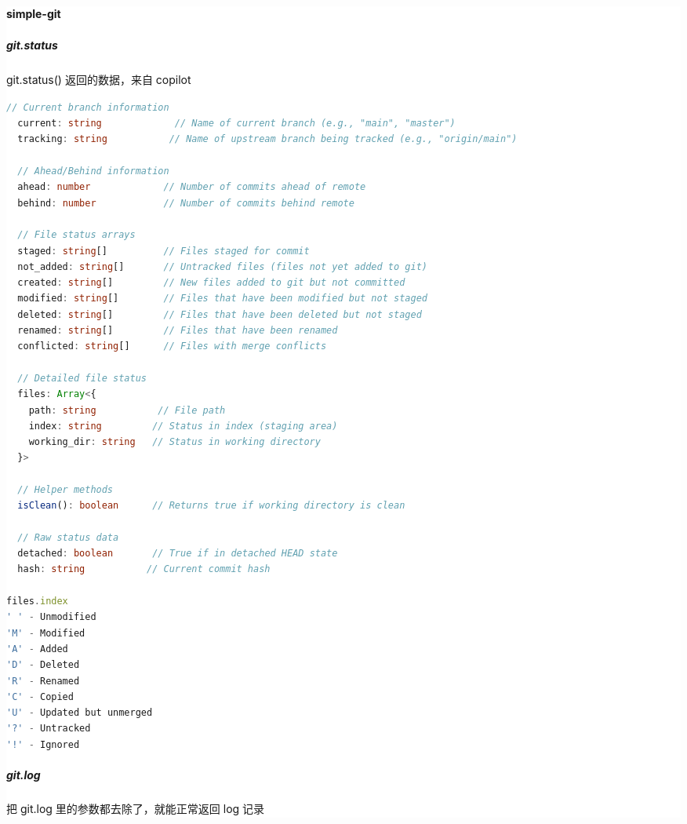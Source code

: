 #### simple-git

##### git.status

git.status() 返回的数据，来自 copilot
```ts
// Current branch information
  current: string             // Name of current branch (e.g., "main", "master")
  tracking: string           // Name of upstream branch being tracked (e.g., "origin/main")
  
  // Ahead/Behind information
  ahead: number             // Number of commits ahead of remote
  behind: number            // Number of commits behind remote
  
  // File status arrays
  staged: string[]          // Files staged for commit
  not_added: string[]       // Untracked files (files not yet added to git)
  created: string[]         // New files added to git but not committed
  modified: string[]        // Files that have been modified but not staged
  deleted: string[]         // Files that have been deleted but not staged
  renamed: string[]         // Files that have been renamed
  conflicted: string[]      // Files with merge conflicts
  
  // Detailed file status
  files: Array<{
    path: string           // File path
    index: string         // Status in index (staging area)
    working_dir: string   // Status in working directory
  }>
  
  // Helper methods
  isClean(): boolean      // Returns true if working directory is clean
  
  // Raw status data
  detached: boolean       // True if in detached HEAD state
  hash: string           // Current commit hash

files.index
' ' - Unmodified
'M' - Modified
'A' - Added
'D' - Deleted
'R' - Renamed
'C' - Copied
'U' - Updated but unmerged
'?' - Untracked
'!' - Ignored
```

##### git.log

把 git.log 里的参数都去除了，就能正常返回 log 记录  
